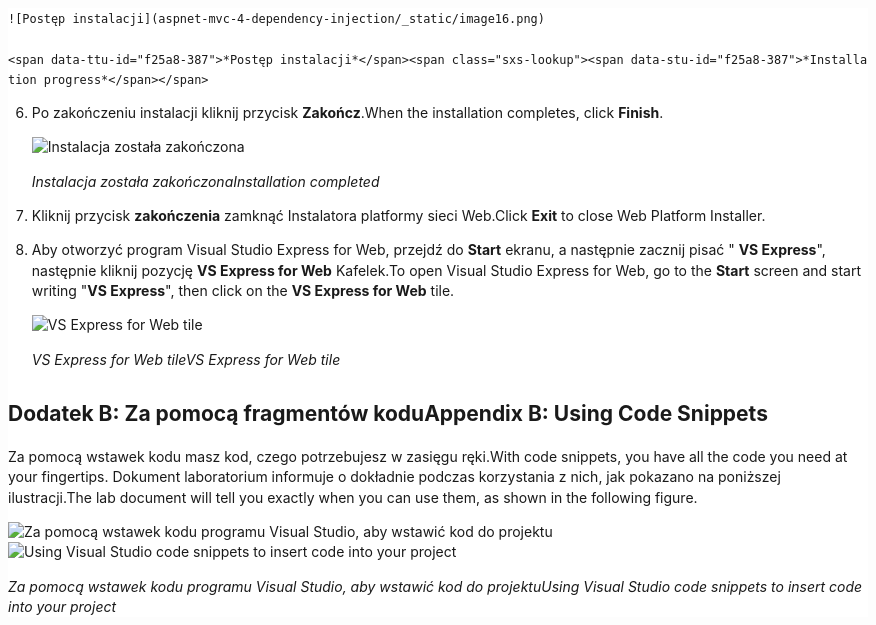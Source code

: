     ![Postęp instalacji](aspnet-mvc-4-dependency-injection/_static/image16.png)

    <span data-ttu-id="f25a8-387">*Postęp instalacji*</span><span class="sxs-lookup"><span data-stu-id="f25a8-387">*Installation progress*</span></span>
6. <span data-ttu-id="f25a8-388">Po zakończeniu instalacji kliknij przycisk **Zakończ**.</span><span class="sxs-lookup"><span data-stu-id="f25a8-388">When the installation completes, click **Finish**.</span></span>

    ![Instalacja została zakończona](aspnet-mvc-4-dependency-injection/_static/image17.png)

    <span data-ttu-id="f25a8-390">*Instalacja została zakończona*</span><span class="sxs-lookup"><span data-stu-id="f25a8-390">*Installation completed*</span></span>
7. <span data-ttu-id="f25a8-391">Kliknij przycisk **zakończenia** zamknąć Instalatora platformy sieci Web.</span><span class="sxs-lookup"><span data-stu-id="f25a8-391">Click **Exit** to close Web Platform Installer.</span></span>
8. <span data-ttu-id="f25a8-392">Aby otworzyć program Visual Studio Express for Web, przejdź do **Start** ekranu, a następnie zacznij pisać &quot; **VS Express**&quot;, następnie kliknij pozycję **VS Express for Web** Kafelek.</span><span class="sxs-lookup"><span data-stu-id="f25a8-392">To open Visual Studio Express for Web, go to the **Start** screen and start writing &quot;**VS Express**&quot;, then click on the **VS Express for Web** tile.</span></span>

    ![VS Express for Web tile](aspnet-mvc-4-dependency-injection/_static/image18.png)

    <span data-ttu-id="f25a8-394">*VS Express for Web tile*</span><span class="sxs-lookup"><span data-stu-id="f25a8-394">*VS Express for Web tile*</span></span>

<a id="AppendixB"></a>

<a id="Appendix_B_Using_Code_Snippets"></a>
## <a name="appendix-b-using-code-snippets"></a><span data-ttu-id="f25a8-395">Dodatek B: Za pomocą fragmentów kodu</span><span class="sxs-lookup"><span data-stu-id="f25a8-395">Appendix B: Using Code Snippets</span></span>

<span data-ttu-id="f25a8-396">Za pomocą wstawek kodu masz kod, czego potrzebujesz w zasięgu ręki.</span><span class="sxs-lookup"><span data-stu-id="f25a8-396">With code snippets, you have all the code you need at your fingertips.</span></span> <span data-ttu-id="f25a8-397">Dokument laboratorium informuje o dokładnie podczas korzystania z nich, jak pokazano na poniższej ilustracji.</span><span class="sxs-lookup"><span data-stu-id="f25a8-397">The lab document will tell you exactly when you can use them, as shown in the following figure.</span></span>

<span data-ttu-id="f25a8-398">![Za pomocą wstawek kodu programu Visual Studio, aby wstawić kod do projektu](aspnet-mvc-4-dependency-injection/_static/image19.png "fragmenty kodu za pomocą programu Visual Studio, aby wstawić kod do projektu")</span><span class="sxs-lookup"><span data-stu-id="f25a8-398">![Using Visual Studio code snippets to insert code into your project](aspnet-mvc-4-dependency-injection/_static/image19.png "Using Visual Studio code snippets to insert code into your project")</span></span>

<span data-ttu-id="f25a8-399">*Za pomocą wstawek kodu programu Visual Studio, aby wstawić kod do projektu*</span><span class="sxs-lookup"><span data-stu-id="f25a8-399">*Using Visual Studio code snippets to insert code into your project*</span></span>


